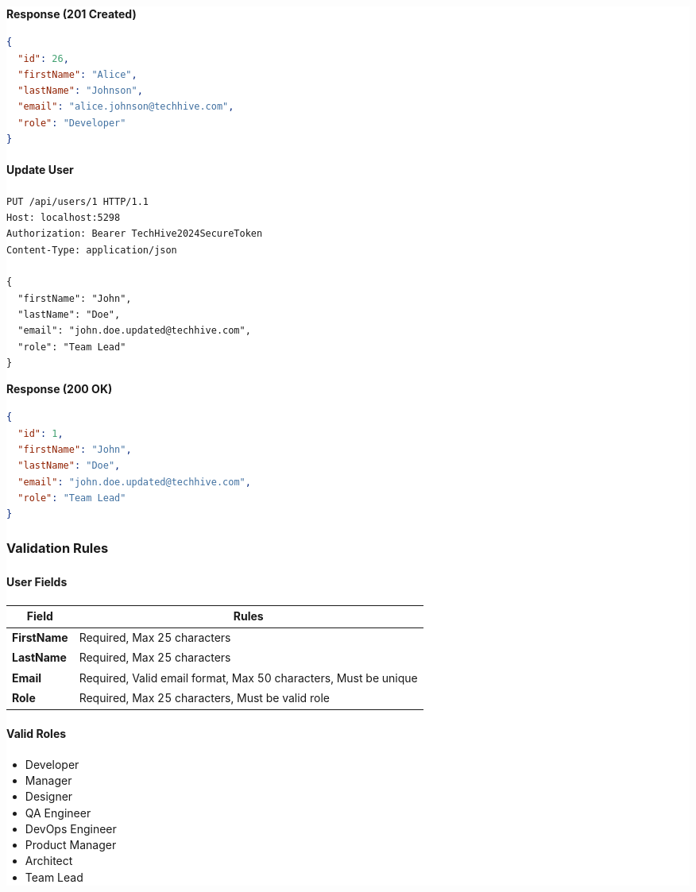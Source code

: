 **Response (201 Created)**
```json
{
  "id": 26,
  "firstName": "Alice",
  "lastName": "Johnson",
  "email": "alice.johnson@techhive.com",
  "role": "Developer"
}
```

#### Update User
```http
PUT /api/users/1 HTTP/1.1
Host: localhost:5298
Authorization: Bearer TechHive2024SecureToken
Content-Type: application/json

{
  "firstName": "John",
  "lastName": "Doe",
  "email": "john.doe.updated@techhive.com",
  "role": "Team Lead"
}
```

**Response (200 OK)**
```json
{
  "id": 1,
  "firstName": "John",
  "lastName": "Doe",
  "email": "john.doe.updated@techhive.com",
  "role": "Team Lead"
}
```

### Validation Rules

#### User Fields

| Field | Rules |
|-------|-------|
| **FirstName** | Required, Max 25 characters |
| **LastName** | Required, Max 25 characters |
| **Email** | Required, Valid email format, Max 50 characters, Must be unique |
| **Role** | Required, Max 25 characters, Must be valid role |

#### Valid Roles
- Developer
- Manager
- Designer
- QA Engineer
- DevOps Engineer
- Product Manager
- Architect
- Team Lead
